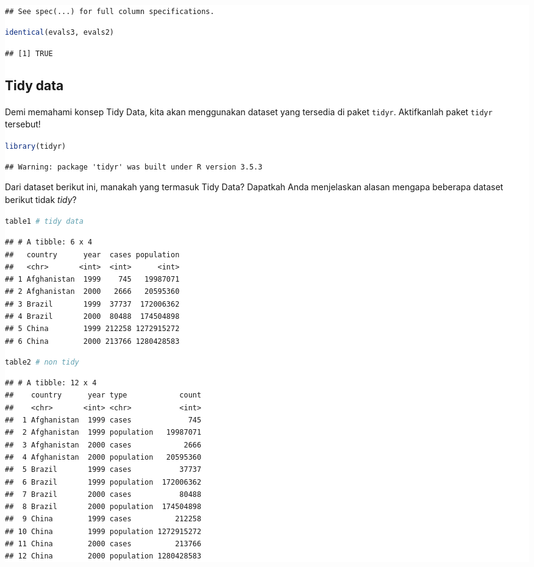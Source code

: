 ```
## See spec(...) for full column specifications.
```

```r
identical(evals3, evals2)
```

```
## [1] TRUE
```

## Tidy data

Demi memahami konsep Tidy Data, kita akan menggunakan dataset yang tersedia di paket `tidyr`. Aktifkanlah paket `tidyr` tersebut!


```r
library(tidyr)
```

```
## Warning: package 'tidyr' was built under R version 3.5.3
```

Dari dataset berikut ini, manakah yang termasuk Tidy Data? Dapatkah Anda menjelaskan alasan mengapa beberapa dataset berikut tidak *tidy*?


```r
table1 # tidy data
```

```
## # A tibble: 6 x 4
##   country      year  cases population
##   <chr>       <int>  <int>      <int>
## 1 Afghanistan  1999    745   19987071
## 2 Afghanistan  2000   2666   20595360
## 3 Brazil       1999  37737  172006362
## 4 Brazil       2000  80488  174504898
## 5 China        1999 212258 1272915272
## 6 China        2000 213766 1280428583
```

```r
table2 # non tidy
```

```
## # A tibble: 12 x 4
##    country      year type            count
##    <chr>       <int> <chr>           <int>
##  1 Afghanistan  1999 cases             745
##  2 Afghanistan  1999 population   19987071
##  3 Afghanistan  2000 cases            2666
##  4 Afghanistan  2000 population   20595360
##  5 Brazil       1999 cases           37737
##  6 Brazil       1999 population  172006362
##  7 Brazil       2000 cases           80488
##  8 Brazil       2000 population  174504898
##  9 China        1999 cases          212258
## 10 China        1999 population 1272915272
## 11 China        2000 cases          213766
## 12 China        2000 population 1280428583
```

